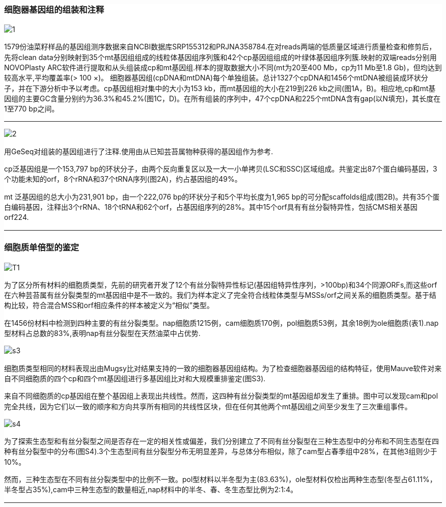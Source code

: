 ### 细胞器基因组的组装和注释

![1](E:\OneDrive\Obsidian\公众号推文\20220616\sources\1.png)

1579份油菜籽样品的基因组测序数据来自NCBI数据库SRP155312和PRJNA358784.在对reads两端的低质量区域进行质量检查和修剪后，先将clean data分别映射到35个mt基因组组成的线粒体基因组序列簇和42个cp基因组组成的叶绿体基因组序列簇.映射的双端reads分别用NOVOPlasty ARC软件进行提取和从头组装成cp和mt基因组.样本的提取数据大小不同(mt为20至400 Mb，cp为11 Mb至1.8 Gb)，但均达到较高水平,平均覆盖率(> 100 ×)。
细胞器基因组(cpDNA和mtDNA)每个单独组装。总计1327个cpDNA和1456个mtDNA被组装成环状分子，并在下游分析中予以考虑。cp基因组相对集中的大小为153 kb，而mt基因组的大小在219到226 kb之间(图1A，B)。相应地,cp和mt基因组的主要GC含量分别约为36.3%和45.2%(图1C，D)。在所有组装的序列中，47个cpDNA和225个mtDNA含有gap(以N填充)，其长度在1至770 bp之间。

---



![2](E:\OneDrive\Obsidian\公众号推文\20220616\sources\2.png)

用GeSeq对组装的基因组进行了注释.使用由从已知芸苔属物种获得的基因组作为参考.

cp泛基因组是一个153,797 bp的环状分子，由两个反向重复区以及一大一小单拷贝(LSC和SSC)区域组成。共鉴定出87个蛋白编码基因，3个功能未知的orf，8个rRNA和37个tRNA序列(图2A)，约占基因组的49%。

mt 泛基因组的总大小为231,901 bp，由一个222,076 bp的环状分子和5个平均长度为1,965 bp的可分配scaffolds组成(图2B)。共有35个蛋白编码基因，注释出3个rRNA、18个tRNA和62个orf，占基因组序列的28%。其中15个orf具有有丝分裂特异性，包括CMS相关基因orf224.

---



### 细胞质单倍型的鉴定

![T1](E:\OneDrive\Obsidian\公众号推文\20220616\sources\T1.png)

为了区分所有材料的细胞质类型，先前的研究者开发了12个有丝分裂特异性标记(基因组特异性序列，>100bp)和34个同源ORFs,而这些orf在六种芸苔属有丝分裂类型的mt基因组中是不一致的。我们为样本定义了完全符合线粒体类型与MSSs/orf之间关系的细胞质类型。基于结构比较，符合混合MSS和orf相应条件的样本被定义为“相似”类型。

在1456份材料中检测到四种主要的有丝分裂类型。nap细胞质1215例，cam细胞质170例，pol细胞质53例，其余18例为ole细胞质(表1).nap型材料占总数的83%,表明nap有丝分裂型在天然油菜中占优势.

![s3](E:\OneDrive\Obsidian\公众号推文\20220616\sources\s3.png)

细胞质类型相同的材料表现出由Mugsy比对结果支持的一致的细胞器基因组结构。为了检查细胞器基因组的结构特征，使用Mauve软件对来自不同细胞质的四个cp和四个mt基因组进行多基因组比对和大规模重排鉴定(图S3).

来自不同细胞质的cp基因组在整个基因组上表现出共线性。然而，这四种有丝分裂类型的mt基因组却发生了重排。图中可以发现cam和pol完全共线，因为它们以一致的顺序和方向共享所有相同的共线性区块，但在任何其他两个mt基因组之间至少发生了三次重组事件。

![s4](E:\OneDrive\Obsidian\公众号推文\20220616\sources\s4.png)

为了探索生态型和有丝分裂型之间是否存在一定的相关性或偏差，我们分别建立了不同有丝分裂型在三种生态型中的分布和不同生态型在四种有丝分裂型中的分布(图S4).3个生态型间有丝分裂型分布无明显差异，与总体分布相似，除了cam型占春季组中28%，在其他3组则少于10%。

然而，三种生态型在不同有丝分裂类型中的比例不一致。pol型材料以半冬型为主(83.63%)，ole型材料仅检出两种生态型(冬型占61.11%，半冬型占35%),cam中三种生态型的数量相近,nap材料中的半冬、春、冬生态型比例为2:1:4。

---
